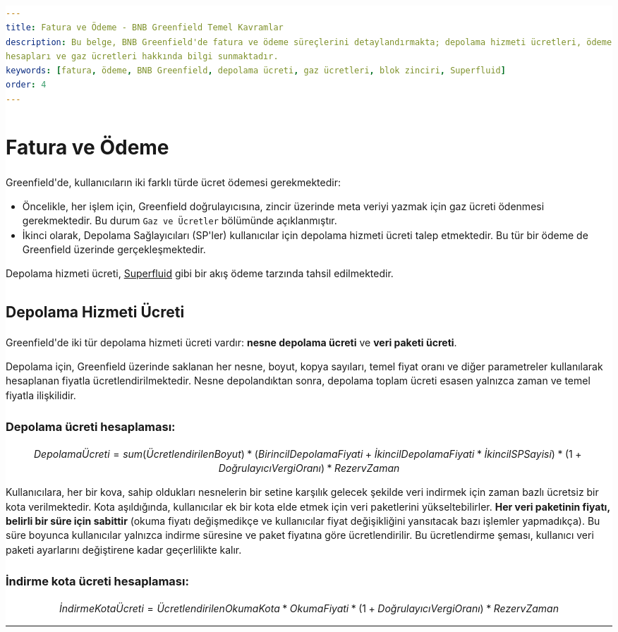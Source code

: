 ```yaml
---
title: Fatura ve Ödeme - BNB Greenfield Temel Kavramlar
description: Bu belge, BNB Greenfield'de fatura ve ödeme süreçlerini detaylandırmakta; depolama hizmeti ücretleri, ödeme hesapları ve gaz ücretleri hakkında bilgi sunmaktadır.
keywords: [fatura, ödeme, BNB Greenfield, depolama ücreti, gaz ücretleri, blok zinciri, Superfluid]
order: 4
---
```


# Fatura ve Ödeme

Greenfield'de, kullanıcıların iki farklı türde ücret ödemesi gerekmektedir:

- Öncelikle, her işlem için, Greenfield doğrulayıcısına, zincir üzerinde meta veriyi yazmak için gaz ücreti ödenmesi gerekmektedir. Bu durum `Gaz ve Ücretler` bölümünde açıklanmıştır.
- İkinci olarak, Depolama Sağlayıcıları (SP'ler) kullanıcılar için depolama hizmeti ücreti talep etmektedir. Bu tür bir ödeme de Greenfield üzerinde gerçekleşmektedir.

Depolama hizmeti ücreti, [Superfluid](https://docs.superfluid.finance/superfluid/protocol-overview/in-depth-overview/super-agreements/constant-flow-agreement-cfa) gibi bir akış ödeme tarzında tahsil edilmektedir.

## Depolama Hizmeti Ücreti

Greenfield'de iki tür depolama hizmeti ücreti vardır: **nesne depolama ücreti** ve **veri paketi ücreti**.

Depolama için, Greenfield üzerinde saklanan her nesne, boyut, kopya sayıları, temel fiyat oranı ve diğer parametreler kullanılarak hesaplanan fiyatla ücretlendirilmektedir. Nesne depolandıktan sonra, depolama toplam ücreti esasen yalnızca zaman ve temel fiyatla ilişkilidir.

### Depolama ücreti hesaplaması:

```math
Depolama Ücreti = sum(ÜcretlendirilenBoyut) * (BirincilDepolamaFiyati + İkincilDepolamaFiyati*İkincilSPSayisi) * (1+Doğrulayıcı Vergi Oranı) * RezervZaman
```

Kullanıcılara, her bir kova, sahip oldukları nesnelerin bir setine karşılık gelecek şekilde veri indirmek için zaman bazlı ücretsiz bir kota verilmektedir. Kota aşıldığında, kullanıcılar ek bir kota elde etmek için veri paketlerini yükseltebilirler. **Her veri paketinin fiyatı, belirli bir süre için sabittir** (okuma fiyatı değişmedikçe ve kullanıcılar fiyat değişikliğini yansıtacak bazı işlemler yapmadıkça). Bu süre boyunca kullanıcılar yalnızca indirme süresine ve paket fiyatına göre ücretlendirilir. Bu ücretlendirme şeması, kullanıcı veri paketi ayarlarını değiştirene kadar geçerlilikte kalır.

### İndirme kota ücreti hesaplaması:

```math
İndirme Kota Ücreti = ÜcretlendirilenOkumaKota * OkumaFiyati * (1 + Doğrulayıcı Vergi Oranı) * RezervZaman
```

---